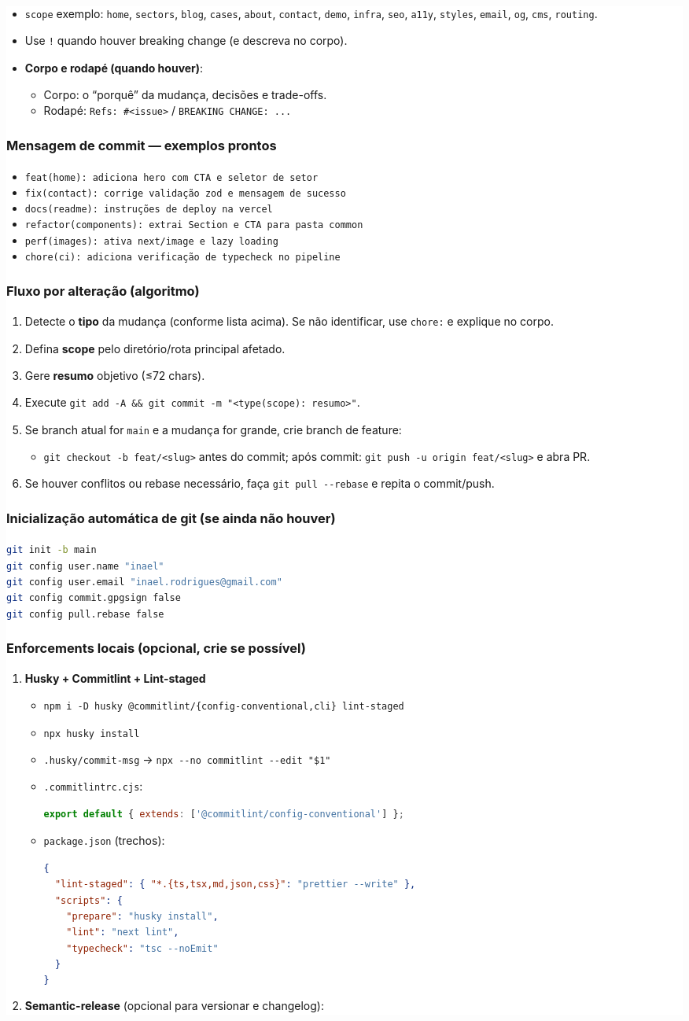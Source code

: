  * `scope` exemplo: `home`, `sectors`, `blog`, `cases`, `about`, `contact`, `demo`, `infra`, `seo`, `a11y`, `styles`, `email`, `og`, `cms`, `routing`.
  * Use `!` quando houver breaking change (e descreva no corpo).
* **Corpo e rodapé (quando houver)**:

  * Corpo: o “porquê” da mudança, decisões e trade-offs.
  * Rodapé: `Refs: #<issue>` / `BREAKING CHANGE: ...`

### Mensagem de commit — exemplos prontos

* `feat(home): adiciona hero com CTA e seletor de setor`
* `fix(contact): corrige validação zod e mensagem de sucesso`
* `docs(readme): instruções de deploy na vercel`
* `refactor(components): extrai Section e CTA para pasta common`
* `perf(images): ativa next/image e lazy loading`
* `chore(ci): adiciona verificação de typecheck no pipeline`

### Fluxo por alteração (algoritmo)

1. Detecte o **tipo** da mudança (conforme lista acima). Se não identificar, use `chore:` e explique no corpo.
2. Defina **scope** pelo diretório/rota principal afetado.
3. Gere **resumo** objetivo (≤72 chars).
4. Execute `git add -A && git commit -m "<type(scope): resumo>"`.
5. Se branch atual for `main` e a mudança for grande, crie branch de feature:

   * `git checkout -b feat/<slug>` antes do commit; após commit: `git push -u origin feat/<slug>` e abra PR.
6. Se houver conflitos ou rebase necessário, faça `git pull --rebase` e repita o commit/push.

### Inicialização automática de git (se ainda não houver)

```bash
git init -b main
git config user.name "inael"
git config user.email "inael.rodrigues@gmail.com"
git config commit.gpgsign false
git config pull.rebase false
```

### Enforcements locais (opcional, crie se possível)

1. **Husky + Commitlint + Lint-staged**

   * `npm i -D husky @commitlint/{config-conventional,cli} lint-staged`
   * `npx husky install`
   * `.husky/commit-msg` → `npx --no commitlint --edit "$1"`
   * `.commitlintrc.cjs`:

     ```js
     export default { extends: ['@commitlint/config-conventional'] };
     ```
   * `package.json` (trechos):

     ```json
     {
       "lint-staged": { "*.{ts,tsx,md,json,css}": "prettier --write" },
       "scripts": {
         "prepare": "husky install",
         "lint": "next lint",
         "typecheck": "tsc --noEmit"
       }
     }
     ```
2. **Semantic-release** (opcional para versionar e changelog):
